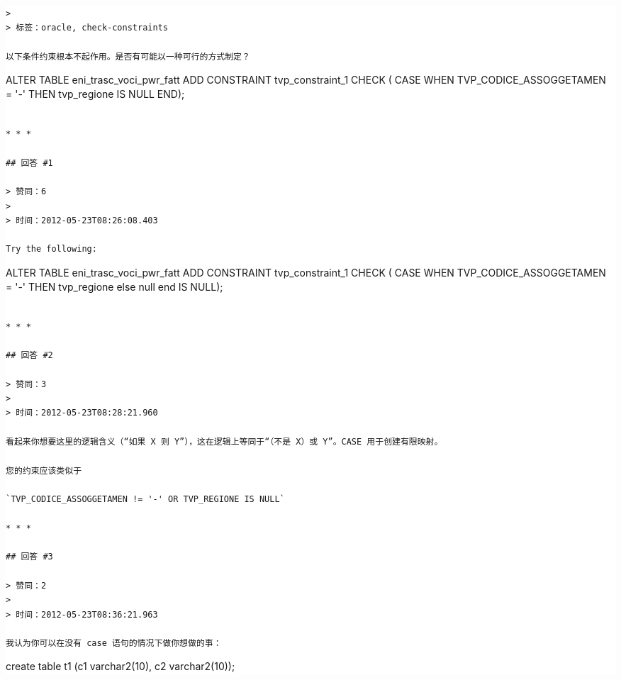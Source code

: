 ```
> 
> 标签：oracle, check-constraints

以下条件约束根本不起作用。是否有可能以一种可行的方式制定？

```
ALTER TABLE eni_trasc_voci_pwr_fatt
ADD CONSTRAINT tvp_constraint_1 CHECK (
CASE WHEN TVP_CODICE_ASSOGGETAMEN = '-' THEN tvp_regione IS NULL
END); 
```

* * *

## 回答 #1

> 赞同：6
> 
> 时间：2012-05-23T08:26:08.403

Try the following:

```
ALTER TABLE eni_trasc_voci_pwr_fatt
ADD CONSTRAINT tvp_constraint_1 CHECK (
CASE WHEN TVP_CODICE_ASSOGGETAMEN = '-' THEN tvp_regione else null end IS NULL); 
```

* * *

## 回答 #2

> 赞同：3
> 
> 时间：2012-05-23T08:28:21.960

看起来你想要这里的逻辑含义（“如果 X 则 Y”），这在逻辑上等同于“（不是 X）或 Y”。CASE 用于创建有限映射。

您的约束应该类似于

`TVP_CODICE_ASSOGGETAMEN != '-' OR TVP_REGIONE IS NULL`

* * *

## 回答 #3

> 赞同：2
> 
> 时间：2012-05-23T08:36:21.963

我认为你可以在没有 case 语句的情况下做你想做的事：

```
create table t1 (c1 varchar2(10), c2 varchar2(10));
